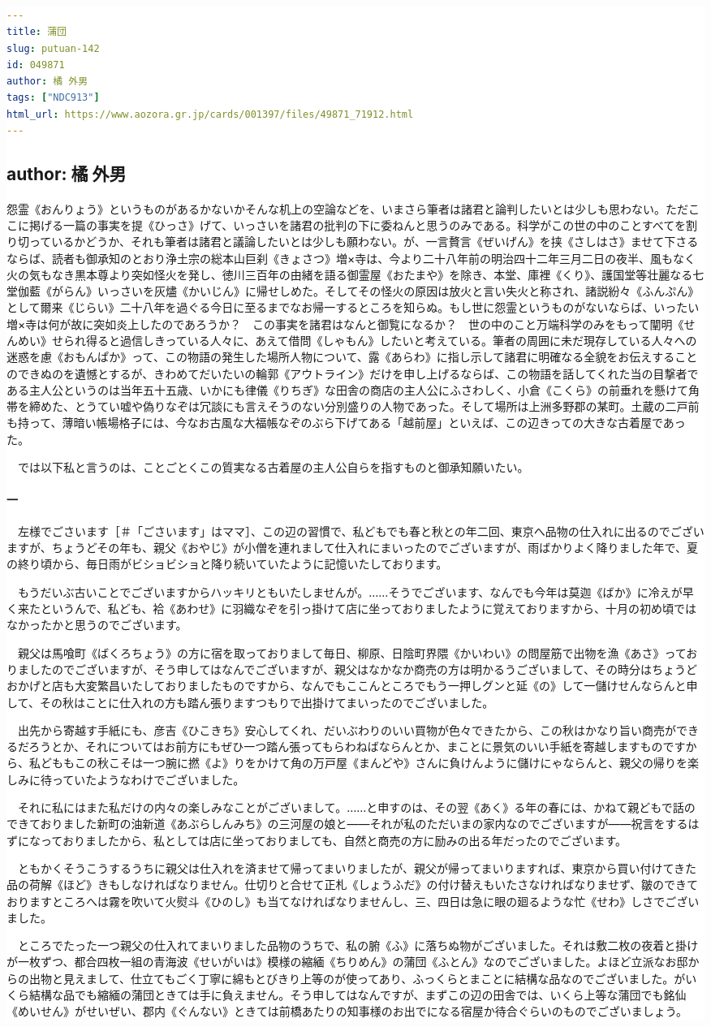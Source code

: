 ```yaml
---
title: 蒲団
slug: putuan-142
id: 049871
author: 橘 外男
tags: ["NDC913"]
html_url: https://www.aozora.gr.jp/cards/001397/files/49871_71912.html
---
```


## author: 橘 外男

怨霊《おんりょう》というものがあるかないかそんな机上の空論などを、いまさら筆者は諸君と論判したいとは少しも思わない。ただここに掲げる一篇の事実を提《ひっさ》げて、いっさいを諸君の批判の下に委ねんと思うのみである。科学がこの世の中のことすべてを割り切っているかどうか、それも筆者は諸君と議論したいとは少しも願わない。が、一言贅言《ぜいげん》を挟《さしはさ》ませて下さるならば、読者も御承知のとおり浄土宗の総本山巨刹《きょさつ》増×寺は、今より二十八年前の明治四十二年三月二日の夜半、風もなく火の気もなき黒本尊より突如怪火を発し、徳川三百年の由緒を語る御霊屋《おたまや》を除き、本堂、庫裡《くり》、護国堂等壮麗なる七堂伽藍《がらん》いっさいを灰燼《かいじん》に帰せしめた。そしてその怪火の原因は放火と言い失火と称され、諸説紛々《ふんぷん》として爾来《じらい》二十八年を過ぐる今日に至るまでなお帰一するところを知らぬ。もし世に怨霊というものがないならば、いったい増×寺は何が故に突如炎上したのであろうか？　この事実を諸君はなんと御覧になるか？　世の中のこと万端科学のみをもって闡明《せんめい》せられ得ると過信しきっている人々に、あえて借問《しゃもん》したいと考えている。筆者の周囲に未だ現存している人々への迷惑を慮《おもんぱか》って、この物語の発生した場所人物について、露《あらわ》に指し示して諸君に明確なる全貌をお伝えすることのできぬのを遺憾とするが、きわめてだいたいの輪郭《アウトライン》だけを申し上げるならば、この物語を話してくれた当の目撃者である主人公というのは当年五十五歳、いかにも律儀《りちぎ》な田舎の商店の主人公にふさわしく、小倉《こくら》の前垂れを懸けて角帯を締めた、とうてい嘘や偽りなぞは冗談にも言えそうのない分別盛りの人物であった。そして場所は上洲多野郡の某町。土蔵の二戸前も持って、薄暗い帳場格子には、今なお古風な大福帳なぞのぶら下げてある「越前屋」といえば、この辺きっての大きな古着屋であった。

　では以下私と言うのは、ことごとくこの質実なる古着屋の主人公自らを指すものと御承知願いたい。



#### 一




　左様でごさいます［＃「ごさいます」はママ］、この辺の習慣で、私どもでも春と秋との年二回、東京へ品物の仕入れに出るのでございますが、ちょうどその年も、親父《おやじ》が小僧を連れまして仕入れにまいったのでございますが、雨ばかりよく降りました年で、夏の終り頃から、毎日雨がビショビショと降り続いていたように記憶いたしております。

　もうだいぶ古いことでございますからハッキリともいたしませんが。……そうでございます、なんでも今年は莫迦《ばか》に冷えが早く来たというんで、私ども、袷《あわせ》に羽織なぞを引っ掛けて店に坐っておりましたように覚えておりますから、十月の初め頃ではなかったかと思うのでございます。

　親父は馬喰町《ばくろちょう》の方に宿を取っておりまして毎日、柳原、日陰町界隈《かいわい》の問屋筋で出物を漁《あさ》っておりましたのでございますが、そう申してはなんでございますが、親父はなかなか商売の方は明かるうございまして、その時分はちょうどおかげと店も大変繁昌いたしておりましたものですから、なんでもここんところでもう一押しグンと延《の》して一儲けせんならんと申して、その秋はことに仕入れの方も踏ん張りますつもりで出掛けてまいったのでございました。

　出先から寄越す手紙にも、彦吉《ひこきち》安心してくれ、だいぶわりのいい買物が色々できたから、この秋はかなり旨い商売ができるだろうとか、それについてはお前方にもぜひ一つ踏ん張ってもらわねばならんとか、まことに景気のいい手紙を寄越しますものですから、私どももこの秋こそは一つ腕に撚《よ》りをかけて角の万戸屋《まんどや》さんに負けんように儲けにゃならんと、親父の帰りを楽しみに待っていたようなわけでございました。

　それに私にはまた私だけの内々の楽しみなことがございまして。……と申すのは、その翌《あく》る年の春には、かねて親どもで話のできておりました新町の油新道《あぶらしんみち》の三河屋の娘と――それが私のただいまの家内なのでございますが――祝言をするはずになっておりましたから、私としては店に坐っておりましても、自然と商売の方に励みの出る年だったのでございます。

　ともかくそうこうするうちに親父は仕入れを済ませて帰ってまいりましたが、親父が帰ってまいりますれば、東京から買い付けてきた品の荷解《ほど》きもしなければなりません。仕切りと合せて正札《しょうふだ》の付け替えもいたさなければなりませず、皺のできておりますところへは霧を吹いて火熨斗《ひのし》も当てなければなりませんし、三、四日は急に眼の廻るような忙《せわ》しさでございました。

　ところでたった一つ親父の仕入れてまいりました品物のうちで、私の腑《ふ》に落ちぬ物がございました。それは敷二枚の夜着と掛けが一枚ずつ、都合四枚一組の青海波《せいがいは》模様の縮緬《ちりめん》の蒲団《ふとん》なのでございました。よほど立派なお邸からの出物と見えまして、仕立てもごく丁寧に綿もとびきり上等のが使ってあり、ふっくらとまことに結構な品なのでございました。がいくら結構な品でも縮緬の蒲団ときては手に負えません。そう申してはなんですが、まずこの辺の田舎では、いくら上等な蒲団でも銘仙《めいせん》がせいぜい、郡内《ぐんない》ときては前橋あたりの知事様のお出でになる宿屋か待合ぐらいのものでございましょう。
